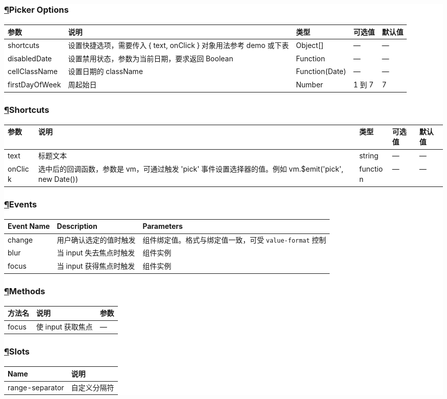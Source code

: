 ### [¶](https://element.eleme.cn/#/zh-CN/component/datetime-picker#picker-options)Picker Options

| 参数           | 说明                                                         | 类型           | 可选值 | 默认值 |
| :------------- | :----------------------------------------------------------- | :------------- | :----- | :----- |
| shortcuts      | 设置快捷选项，需要传入 { text, onClick } 对象用法参考 demo 或下表 | Object[]       | —      | —      |
| disabledDate   | 设置禁用状态，参数为当前日期，要求返回 Boolean               | Function       | —      | —      |
| cellClassName  | 设置日期的 className                                         | Function(Date) | —      | —      |
| firstDayOfWeek | 周起始日                                                     | Number         | 1 到 7 | 7      |

### [¶](https://element.eleme.cn/#/zh-CN/component/datetime-picker#shortcuts)Shortcuts

| 参数    | 说明                                                         | 类型     | 可选值 | 默认值 |
| :------ | :----------------------------------------------------------- | :------- | :----- | :----- |
| text    | 标题文本                                                     | string   | —      | —      |
| onClick | 选中后的回调函数，参数是 vm，可通过触发 'pick' 事件设置选择器的值。例如 vm.$emit('pick', new Date()) | function | —      | —      |

### [¶](https://element.eleme.cn/#/zh-CN/component/datetime-picker#events)Events

| Event Name | Description             | Parameters                                             |
| :--------- | :---------------------- | :----------------------------------------------------- |
| change     | 用户确认选定的值时触发  | 组件绑定值。格式与绑定值一致，可受 `value-format` 控制 |
| blur       | 当 input 失去焦点时触发 | 组件实例                                               |
| focus      | 当 input 获得焦点时触发 | 组件实例                                               |

### [¶](https://element.eleme.cn/#/zh-CN/component/datetime-picker#methods)Methods

| 方法名 | 说明              | 参数 |
| :----- | :---------------- | :--- |
| focus  | 使 input 获取焦点 | —    |

### [¶](https://element.eleme.cn/#/zh-CN/component/datetime-picker#slots)Slots

| Name            | 说明         |
| :-------------- | :----------- |
| range-separator | 自定义分隔符 |